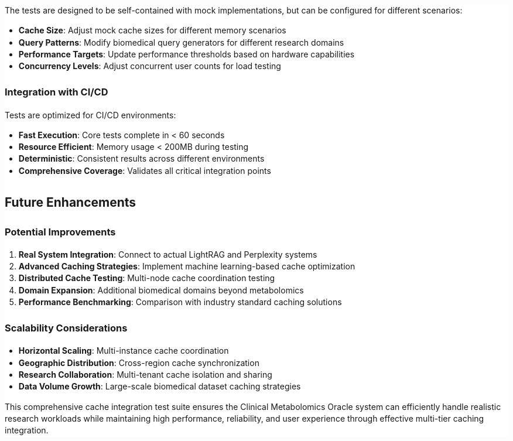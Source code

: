 The tests are designed to be self-contained with mock implementations, but can be configured for different scenarios:

- **Cache Size**: Adjust mock cache sizes for different memory scenarios
- **Query Patterns**: Modify biomedical query generators for different research domains  
- **Performance Targets**: Update performance thresholds based on hardware capabilities
- **Concurrency Levels**: Adjust concurrent user counts for load testing

### Integration with CI/CD

Tests are optimized for CI/CD environments:
- **Fast Execution**: Core tests complete in < 60 seconds
- **Resource Efficient**: Memory usage < 200MB during testing
- **Deterministic**: Consistent results across different environments
- **Comprehensive Coverage**: Validates all critical integration points

## Future Enhancements

### Potential Improvements
1. **Real System Integration**: Connect to actual LightRAG and Perplexity systems
2. **Advanced Caching Strategies**: Implement machine learning-based cache optimization
3. **Distributed Cache Testing**: Multi-node cache coordination testing
4. **Domain Expansion**: Additional biomedical domains beyond metabolomics
5. **Performance Benchmarking**: Comparison with industry standard caching solutions

### Scalability Considerations
- **Horizontal Scaling**: Multi-instance cache coordination
- **Geographic Distribution**: Cross-region cache synchronization
- **Research Collaboration**: Multi-tenant cache isolation and sharing
- **Data Volume Growth**: Large-scale biomedical dataset caching strategies

This comprehensive cache integration test suite ensures the Clinical Metabolomics Oracle system can efficiently handle realistic research workloads while maintaining high performance, reliability, and user experience through effective multi-tier caching integration.